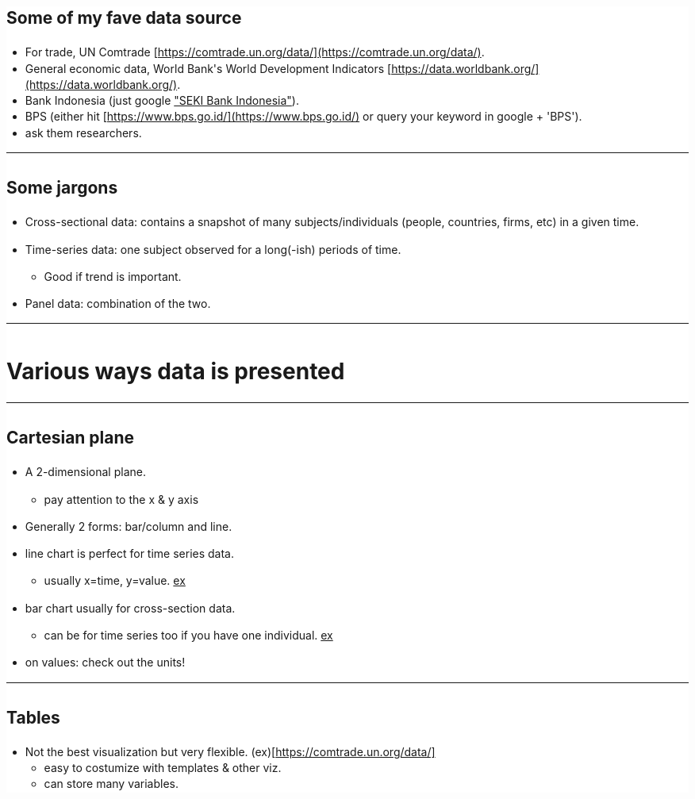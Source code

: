 
## Some of my fave data source

- For trade, UN Comtrade [https://comtrade.un.org/data/](https://comtrade.un.org/data/).
- General economic data, World Bank's World Development Indicators [https://data.worldbank.org/](https://data.worldbank.org/).
- Bank Indonesia (just google ["SEKI Bank Indonesia"](https://www.bi.go.id/id/statistik/ekonomi-keuangan/seki/Default.aspx)).
- BPS (either hit [https://www.bps.go.id/](https://www.bps.go.id/) or query your keyword in google + 'BPS').
- ask them researchers.

---

## Some jargons

- Cross-sectional data: contains a snapshot of many subjects/individuals (people, countries, firms, etc) in a given time.

- Time-series data: one subject observed for a long(-ish) periods of time.
  - Good if trend is important.

- Panel data: combination of the two.

---

# Various ways data is presented

---

## Cartesian plane

- A 2-dimensional plane.
  - pay attention to the x & y axis
  
- Generally 2 forms: bar/column and line.

- line chart is perfect for time series data.
  - usually x=time, y=value. [ex](https://tradingeconomics.com/indonesia/gdp)

- bar chart usually for cross-section data.
  - can be for time series too if you have one individual. [ex](https://www.statista.com/statistics/421169/most-followers-instagram/)

- on values: check out the units!
  
---

## Tables

- Not the best visualization but very flexible. (ex)[https://comtrade.un.org/data/]
  - easy to costumize with templates & other viz.
  - can store many variables.
  